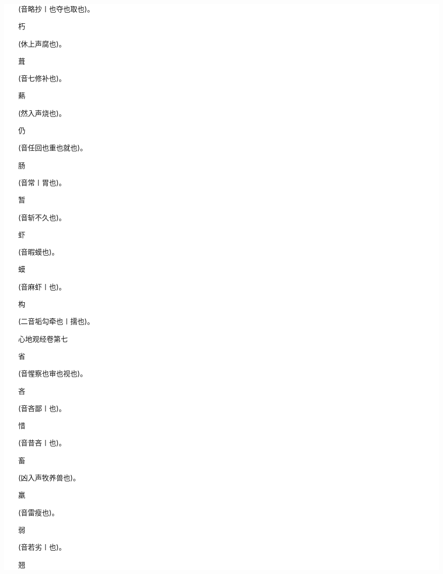 　　(音略抄〡也夺也取也)。

　　朽

　　(休上声腐也)。

　　葺

　　(音七修补也)。

　　爇

　　(然入声烧也)。

　　仍

　　(音任回也重也就也)。

　　肠

　　(音常〡胃也)。

　　暂

　　(音斩不久也)。

　　虾

　　(音暇蟆也)。

　　蟆

　　(音麻虾〡也)。

　　构

　　(二音垢勾牵也〡擩也)。

　　心地观经卷第七

　　省

　　(音惺察也审也视也)。

　　吝

　　(音吝鄙〡也)。

　　惜

　　(音昔吝〡也)。

　　畜

　　(凶入声牧养兽也)。

　　羸

　　(音雷瘦也)。

　　弱

　　(音若劣〡也)。

　　翘
